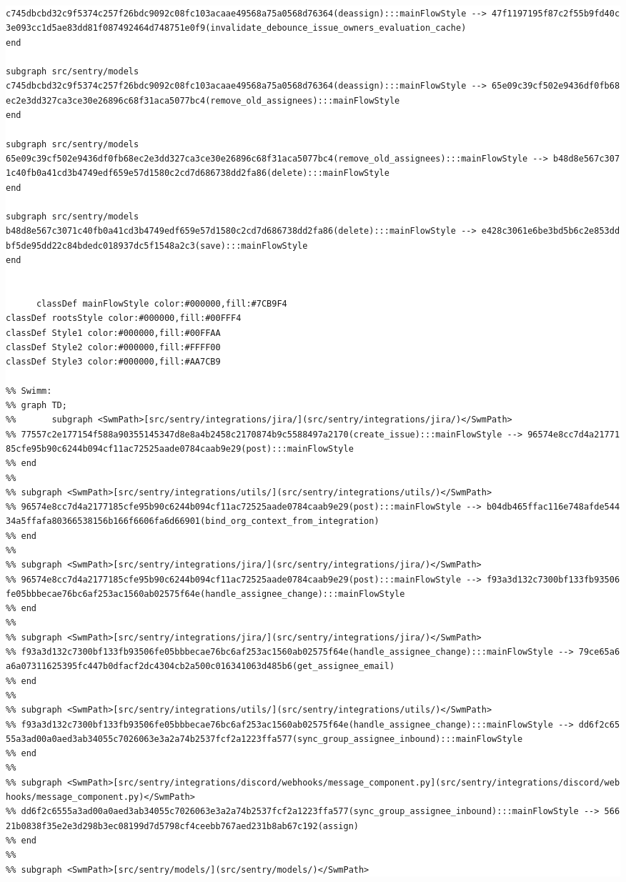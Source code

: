 ```mermaid
c745dbcbd32c9f5374c257f26bdc9092c08fc103acaae49568a75a0568d76364(deassign):::mainFlowStyle --> 47f1197195f87c2f55b9fd40c3e093cc1d5ae83dd81f087492464d748751e0f9(invalidate_debounce_issue_owners_evaluation_cache)
end

subgraph src/sentry/models
c745dbcbd32c9f5374c257f26bdc9092c08fc103acaae49568a75a0568d76364(deassign):::mainFlowStyle --> 65e09c39cf502e9436df0fb68ec2e3dd327ca3ce30e26896c68f31aca5077bc4(remove_old_assignees):::mainFlowStyle
end

subgraph src/sentry/models
65e09c39cf502e9436df0fb68ec2e3dd327ca3ce30e26896c68f31aca5077bc4(remove_old_assignees):::mainFlowStyle --> b48d8e567c3071c40fb0a41cd3b4749edf659e57d1580c2cd7d686738dd2fa86(delete):::mainFlowStyle
end

subgraph src/sentry/models
b48d8e567c3071c40fb0a41cd3b4749edf659e57d1580c2cd7d686738dd2fa86(delete):::mainFlowStyle --> e428c3061e6be3bd5b6c2e853ddbf5de95dd22c84bdedc018937dc5f1548a2c3(save):::mainFlowStyle
end


      classDef mainFlowStyle color:#000000,fill:#7CB9F4
classDef rootsStyle color:#000000,fill:#00FFF4
classDef Style1 color:#000000,fill:#00FFAA
classDef Style2 color:#000000,fill:#FFFF00
classDef Style3 color:#000000,fill:#AA7CB9

%% Swimm:
%% graph TD;
%%       subgraph <SwmPath>[src/sentry/integrations/jira/](src/sentry/integrations/jira/)</SwmPath>
%% 77557c2e177154f588a90355145347d8e8a4b2458c2170874b9c5588497a2170(create_issue):::mainFlowStyle --> 96574e8cc7d4a2177185cfe95b90c6244b094cf11ac72525aade0784caab9e29(post):::mainFlowStyle
%% end
%% 
%% subgraph <SwmPath>[src/sentry/integrations/utils/](src/sentry/integrations/utils/)</SwmPath>
%% 96574e8cc7d4a2177185cfe95b90c6244b094cf11ac72525aade0784caab9e29(post):::mainFlowStyle --> b04db465ffac116e748afde54434a5ffafa80366538156b166f6606fa6d66901(bind_org_context_from_integration)
%% end
%% 
%% subgraph <SwmPath>[src/sentry/integrations/jira/](src/sentry/integrations/jira/)</SwmPath>
%% 96574e8cc7d4a2177185cfe95b90c6244b094cf11ac72525aade0784caab9e29(post):::mainFlowStyle --> f93a3d132c7300bf133fb93506fe05bbbecae76bc6af253ac1560ab02575f64e(handle_assignee_change):::mainFlowStyle
%% end
%% 
%% subgraph <SwmPath>[src/sentry/integrations/jira/](src/sentry/integrations/jira/)</SwmPath>
%% f93a3d132c7300bf133fb93506fe05bbbecae76bc6af253ac1560ab02575f64e(handle_assignee_change):::mainFlowStyle --> 79ce65a6a6a07311625395fc447b0dfacf2dc4304cb2a500c016341063d485b6(get_assignee_email)
%% end
%% 
%% subgraph <SwmPath>[src/sentry/integrations/utils/](src/sentry/integrations/utils/)</SwmPath>
%% f93a3d132c7300bf133fb93506fe05bbbecae76bc6af253ac1560ab02575f64e(handle_assignee_change):::mainFlowStyle --> dd6f2c6555a3ad00a0aed3ab34055c7026063e3a2a74b2537fcf2a1223ffa577(sync_group_assignee_inbound):::mainFlowStyle
%% end
%% 
%% subgraph <SwmPath>[src/sentry/integrations/discord/webhooks/message_component.py](src/sentry/integrations/discord/webhooks/message_component.py)</SwmPath>
%% dd6f2c6555a3ad00a0aed3ab34055c7026063e3a2a74b2537fcf2a1223ffa577(sync_group_assignee_inbound):::mainFlowStyle --> 56621b0838f35e2e3d298b3ec08199d7d5798cf4ceebb767aed231b8ab67c192(assign)
%% end
%% 
%% subgraph <SwmPath>[src/sentry/models/](src/sentry/models/)</SwmPath>
```